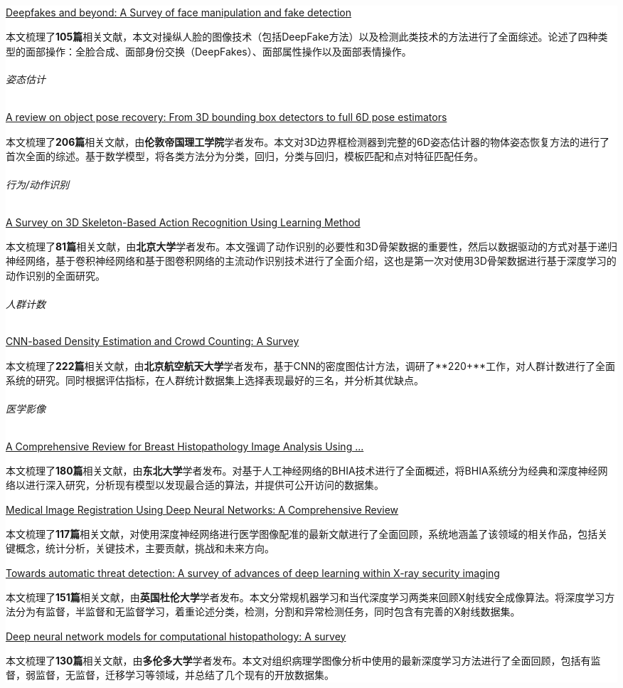 [Deepfakes and beyond: A Survey of face manipulation and fake detection](https://www.sciencedirect.com/science/article/pii/S1566253520303110)

本文梳理了**105篇**相关文献，本文对操纵人脸的图像技术（包括DeepFake方法）以及检测此类技术的方法进行了全面综述。论述了四种类型的面部操作：全脸合成、面部身份交换（DeepFakes）、面部属性操作以及面部表情操作。



###### 姿态估计

[A review on object pose recovery: From 3D bounding box detectors to full 6D pose estimators](https://www.sciencedirect.com/science/article/pii/S0262885620300305)

本文梳理了**206篇**相关文献，由**伦敦帝国理工学院**学者发布。本文对3D边界框检测器到完整的6D姿态估计器的物体姿态恢复方法的进行了首次全面的综述。基于数学模型，将各类方法分为分类，回归，分类与回归，模板匹配和点对特征匹配任务。



###### 行为/动作识别

[A Survey on 3D Skeleton-Based Action Recognition Using Learning Method](https://arxiv.org/abs/2002.05907)

本文梳理了**81篇**相关文献，由**北京大学**学者发布。本文强调了动作识别的必要性和3D骨架数据的重要性，然后以数据驱动的方式对基于递归神经网络，基于卷积神经网络和基于图卷积网络的主流动作识别技术进行了全面介绍，这也是第一次对使用3D骨架数据进行基于深度学习的动作识别的全面研究。



###### 人群计数

[CNN-based Density Estimation and Crowd Counting: A Survey](https://arxiv.org/abs/2003.12783)

本文梳理了**222篇**相关文献，由**北京航空航天大学**学者发布，基于CNN的密度图估计方法，调研了**220+**工作，对人群计数进行了全面系统的研究。同时根据评估指标，在人群统计数据集上选择表现最好的三名，并分析其优缺点。



###### 医学影像

[A Comprehensive Review for Breast Histopathology Image Analysis Using ...](https://arxiv.org/abs/2003.12255)

本文梳理了**180篇**相关文献，由**东北大学**学者发布。对基于人工神经网络的BHIA技术进行了全面概述，将BHIA系统分为经典和深度神经网络以进行深入研究，分析现有模型以发现最合适的算法，并提供可公开访问的数据集。

[Medical Image Registration Using Deep Neural Networks: A Comprehensive Review](https://arxiv.org/abs/2002.03401)

本文梳理了**117篇**相关文献，对使用深度神经网络进行医学图像配准的最新文献进行了全面回顾，系统地涵盖了该领域的相关作品，包括关键概念，统计分析，关键技术，主要贡献，挑战和未来方向。

[Towards automatic threat detection: A survey of advances of deep learning within X-ray security imaging](https://www.sciencedirect.com/science/article/pii/S0031320321004258)

本文梳理了**151篇**相关文献，由**英国杜伦大学**学者发布。本文分常规机器学习和当代深度学习两类来回顾X射线安全成像算法。将深度学习方法分为有监督，半监督和无监督学习，着重论述分类，检测，分割和异常检测任务，同时包含有完善的X射线数据集。

[Deep neural network models for computational histopathology: A survey](https://www.sciencedirect.com/science/article/pii/S1361841520301778)

本文梳理了**130篇**相关文献，由**多伦多大学**学者发布。本文对组织病理学图像分析中使用的最新深度学习方法进行了全面回顾，包括有监督，弱监督，无监督，迁移学习等领域，并总结了几个现有的开放数据集。

